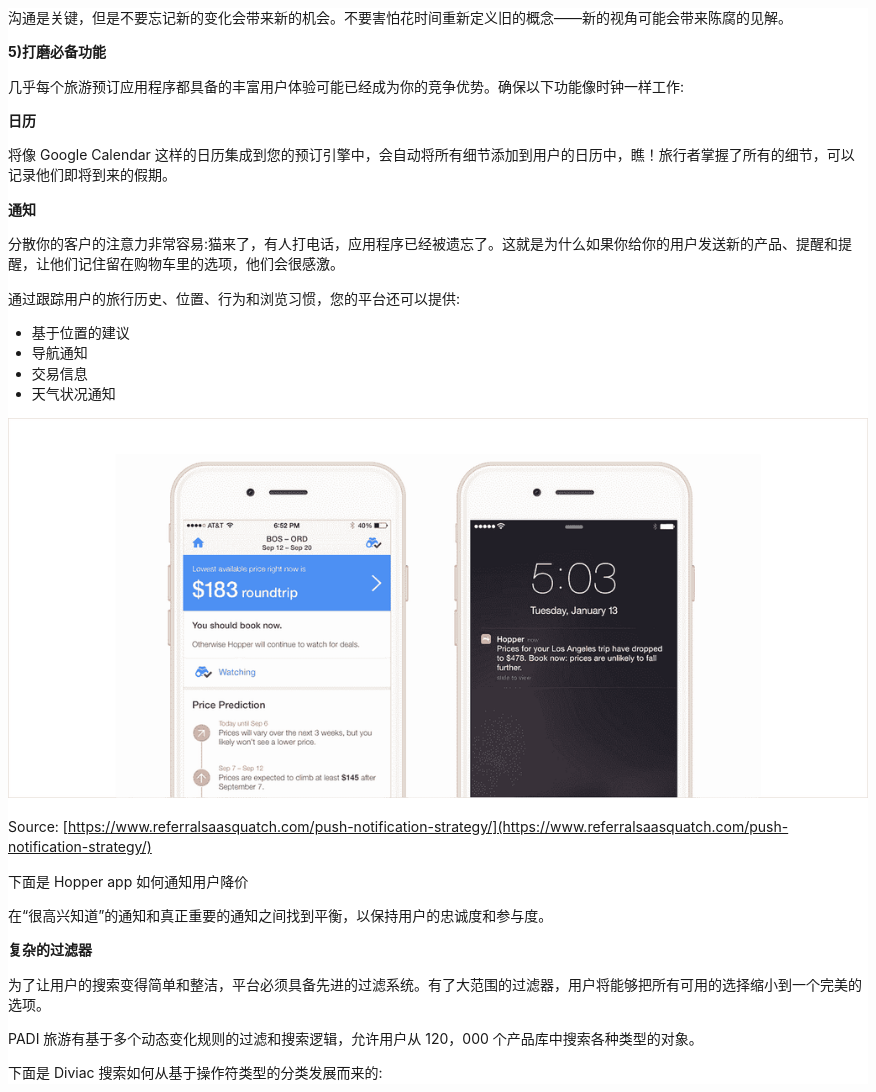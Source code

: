 沟通是关键，但是不要忘记新的变化会带来新的机会。不要害怕花时间重新定义旧的概念——新的视角可能会带来陈腐的见解。

**5)打磨必备功能**

几乎每个旅游预订应用程序都具备的丰富用户体验可能已经成为你的竞争优势。确保以下功能像时钟一样工作:

**日历**

将像 Google Calendar 这样的日历集成到您的预订引擎中，会自动将所有细节添加到用户的日历中，瞧！旅行者掌握了所有的细节，可以记录他们即将到来的假期。

**通知**

分散你的客户的注意力非常容易:猫来了，有人打电话，应用程序已经被遗忘了。这就是为什么如果你给你的用户发送新的产品、提醒和提醒，让他们记住留在购物车里的选项，他们会很感激。

通过跟踪用户的旅行历史、位置、行为和浏览习惯，您的平台还可以提供:

*   基于位置的建议
*   导航通知
*   交易信息
*   天气状况通知

![](img/660bf1d2d58624877d5d58ea320ae87e.png)

Source: [https://www.referralsaasquatch.com/push-notification-strategy/](https://www.referralsaasquatch.com/push-notification-strategy/)

下面是 Hopper app 如何通知用户降价

在“很高兴知道”的通知和真正重要的通知之间找到平衡，以保持用户的忠诚度和参与度。

**复杂的过滤器**

为了让用户的搜索变得简单和整洁，平台必须具备先进的过滤系统。有了大范围的过滤器，用户将能够把所有可用的选择缩小到一个完美的选项。

PADI 旅游有基于多个动态变化规则的过滤和搜索逻辑，允许用户从 120，000 个产品库中搜索各种类型的对象。

下面是 Diviac 搜索如何从基于操作符类型的分类发展而来的:
